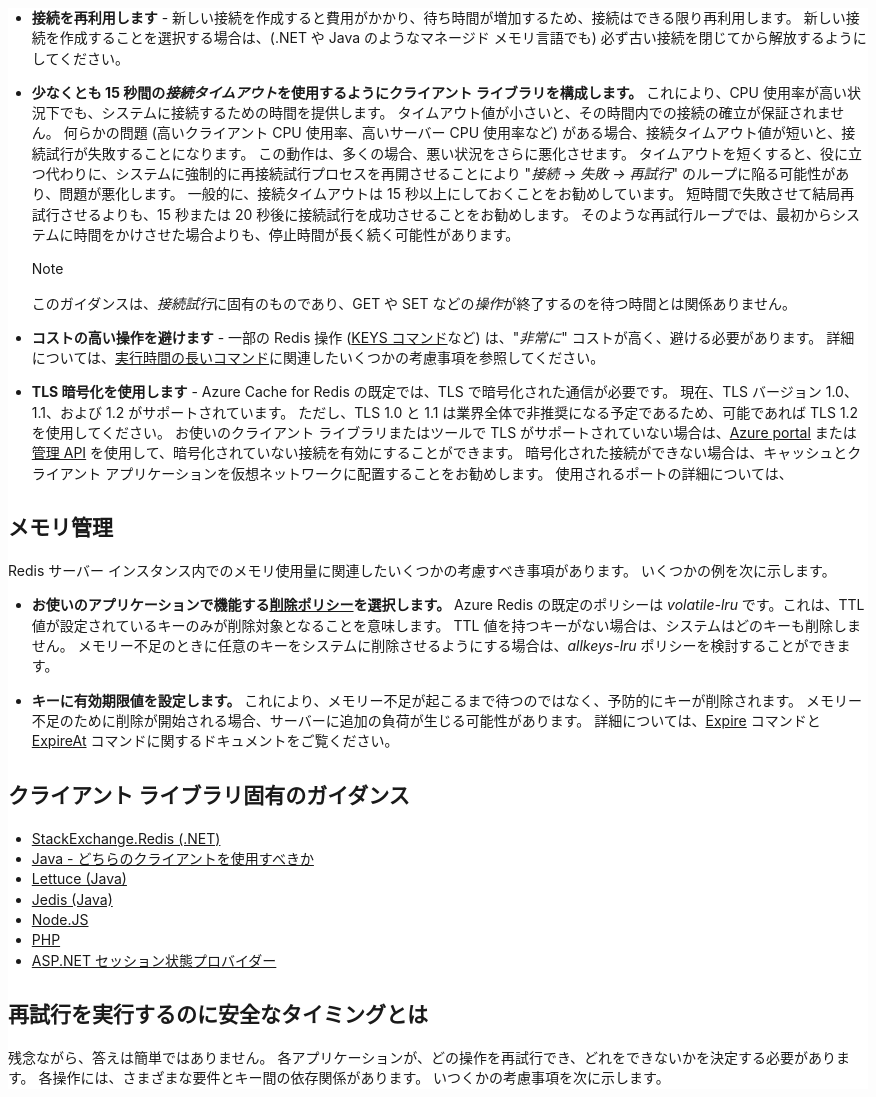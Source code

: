  * **接続を再利用します** - 新しい接続を作成すると費用がかかり、待ち時間が増加するため、接続はできる限り再利用します。 新しい接続を作成することを選択する場合は、(.NET や Java のようなマネージド メモリ言語でも) 必ず古い接続を閉じてから解放するようにしてください。

 * **少なくとも 15 秒間の*接続タイムアウト*を使用するようにクライアント ライブラリを構成します。** これにより、CPU 使用率が高い状況下でも、システムに接続するための時間を提供します。  タイムアウト値が小さいと、その時間内での接続の確立が保証されません。  何らかの問題 (高いクライアント CPU 使用率、高いサーバー CPU 使用率など) がある場合、接続タイムアウト値が短いと、接続試行が失敗することになります。 この動作は、多くの場合、悪い状況をさらに悪化させます。  タイムアウトを短くすると、役に立つ代わりに、システムに強制的に再接続試行プロセスを再開させることにより "*接続 -> 失敗 -> 再試行*" のループに陥る可能性があり、問題が悪化します。 一般的に、接続タイムアウトは 15 秒以上にしておくことをお勧めしています。 短時間で失敗させて結局再試行させるよりも、15 秒または 20 秒後に接続試行を成功させることをお勧めします。 そのような再試行ループでは、最初からシステムに時間をかけさせた場合よりも、停止時間が長く続く可能性があります。  
     > [!NOTE]
     > このガイダンスは、*接続試行*に固有のものであり、GET や SET などの*操作*が終了するのを待つ時間とは関係ありません。
 
 * **コストの高い操作を避けます** - 一部の Redis 操作 ([KEYS コマンド](https://redis.io/commands/keys)など) は、"*非常に*" コストが高く、避ける必要があります。  詳細については、[実行時間の長いコマンド](cache-troubleshoot-server.md#long-running-commands)に関連したいくつかの考慮事項を参照してください。

 * **TLS 暗号化を使用します** - Azure Cache for Redis の既定では、TLS で暗号化された通信が必要です。  現在、TLS バージョン 1.0、1.1、および 1.2 がサポートされています。  ただし、TLS 1.0 と 1.1 は業界全体で非推奨になる予定であるため、可能であれば TLS 1.2 を使用してください。  お使いのクライアント ライブラリまたはツールで TLS がサポートされていない場合は、[Azure portal](cache-configure.md#access-ports) または[管理 API](https://docs.microsoft.com/rest/api/redis/redis/update) を使用して、暗号化されていない接続を有効にすることができます。  暗号化された接続ができない場合は、キャッシュとクライアント アプリケーションを仮想ネットワークに配置することをお勧めします。  使用されるポートの詳細については、 
 
## <a name="memory-management"></a>メモリ管理
Redis サーバー インスタンス内でのメモリ使用量に関連したいくつかの考慮すべき事項があります。  いくつかの例を次に示します。

 * **お使いのアプリケーションで機能する[削除ポリシー](https://redis.io/topics/lru-cache)を選択します。**  Azure Redis の既定のポリシーは *volatile-lru* です。これは、TTL 値が設定されているキーのみが削除対象となることを意味します。  TTL 値を持つキーがない場合は、システムはどのキーも削除しません。  メモリー不足のときに任意のキーをシステムに削除させるようにする場合は、*allkeys-lru* ポリシーを検討することができます。

 * **キーに有効期限値を設定します。**  これにより、メモリー不足が起こるまで待つのではなく、予防的にキーが削除されます。  メモリー不足のために削除が開始される場合、サーバーに追加の負荷が生じる可能性があります。  詳細については、[Expire](https://redis.io/commands/expire) コマンドと [ExpireAt](https://redis.io/commands/expireat) コマンドに関するドキュメントをご覧ください。
 
## <a name="client-library-specific-guidance"></a>クライアント ライブラリ固有のガイダンス
 * [StackExchange.Redis (.NET)](https://gist.github.com/JonCole/925630df72be1351b21440625ff2671f#file-redis-bestpractices-stackexchange-redis-md)
 * [Java - どちらのクライアントを使用すべきか](https://gist.github.com/warrenzhu25/1beb02a09b6afd41dff2c27c53918ce7#file-azure-redis-java-best-practices-md)
 * [Lettuce (Java)](https://gist.github.com/warrenzhu25/181ccac7fa70411f7eb72aff23aa8a6a#file-azure-redis-lettuce-best-practices-md)
 * [Jedis (Java)](https://gist.github.com/JonCole/925630df72be1351b21440625ff2671f#file-redis-bestpractices-java-jedis-md)
 * [Node.JS](https://gist.github.com/JonCole/925630df72be1351b21440625ff2671f#file-redis-bestpractices-node-js-md)
 * [PHP](https://gist.github.com/JonCole/925630df72be1351b21440625ff2671f#file-redis-bestpractices-php-md)
 * [ASP.NET セッション状態プロバイダー](https://gist.github.com/JonCole/925630df72be1351b21440625ff2671f#file-redis-bestpractices-session-state-provider-md)


## <a name="when-is-it-safe-to-retry"></a>再試行を実行するのに安全なタイミングとは
残念ながら、答えは簡単ではありません。  各アプリケーションが、どの操作を再試行でき、どれをできないかを決定する必要があります。  各操作には、さまざまな要件とキー間の依存関係があります。  いつくかの考慮事項を次に示します。
